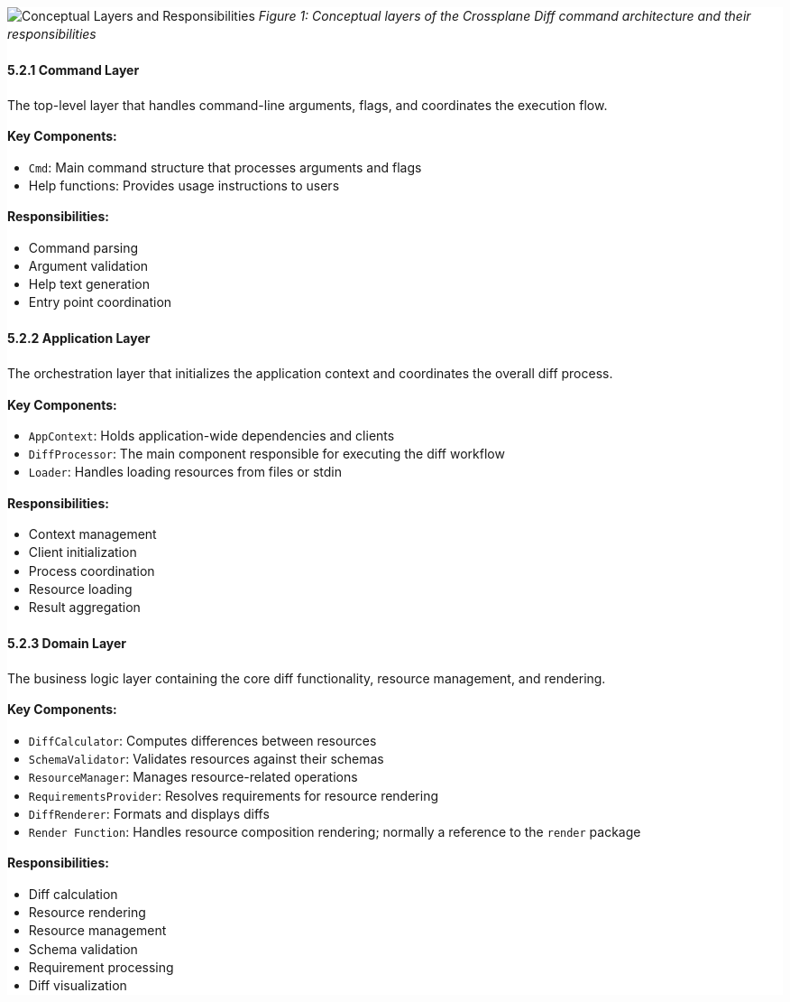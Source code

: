 ![Conceptual Layers and Responsibilities](./assets/design-doc-cli-diff/conceptual-layers.svg)
*Figure 1: Conceptual layers of the Crossplane Diff command architecture and their responsibilities*

#### 5.2.1 Command Layer

The top-level layer that handles command-line arguments, flags, and coordinates the execution flow.

**Key Components:**

- `Cmd`: Main command structure that processes arguments and flags
- Help functions: Provides usage instructions to users

**Responsibilities:**

- Command parsing
- Argument validation
- Help text generation
- Entry point coordination

#### 5.2.2 Application Layer

The orchestration layer that initializes the application context and coordinates the overall diff process.

**Key Components:**

- `AppContext`: Holds application-wide dependencies and clients
- `DiffProcessor`: The main component responsible for executing the diff workflow
- `Loader`: Handles loading resources from files or stdin

**Responsibilities:**

- Context management
- Client initialization
- Process coordination
- Resource loading
- Result aggregation

#### 5.2.3 Domain Layer

The business logic layer containing the core diff functionality, resource management, and rendering.

**Key Components:**

- `DiffCalculator`: Computes differences between resources
- `SchemaValidator`: Validates resources against their schemas
- `ResourceManager`: Manages resource-related operations
- `RequirementsProvider`: Resolves requirements for resource rendering
- `DiffRenderer`: Formats and displays diffs
- `Render Function`: Handles resource composition rendering; normally a reference to the `render` package

**Responsibilities:**

- Diff calculation
- Resource rendering
- Resource management
- Schema validation
- Requirement processing
- Diff visualization
